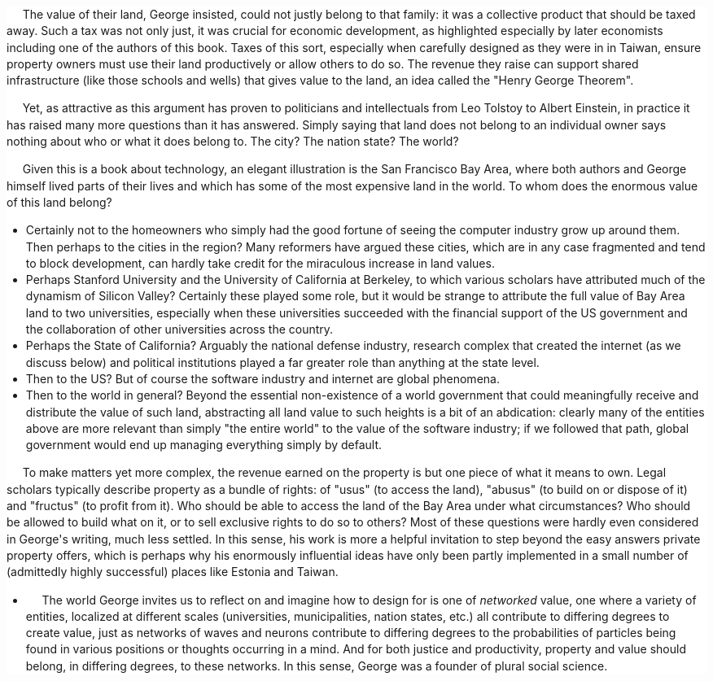 &nbsp;&nbsp;&nbsp;&nbsp; The value of their land, George insisted, could not justly belong to that family: it was a collective product that should be taxed away.  Such a tax was not only just, it was crucial for economic development, as highlighted especially by later economists including one of the authors of this book.  Taxes of this sort, especially when carefully designed as they were in in Taiwan, ensure property owners must use their land productively or allow others to do so. The revenue they raise can support shared  infrastructure (like those schools and wells) that gives value to the land, an idea called the "Henry George Theorem".

&nbsp;&nbsp;&nbsp;&nbsp;  Yet, as attractive as this argument has proven to politicians and intellectuals from Leo Tolstoy to Albert Einstein, in practice it has raised many more questions than it has answered.  Simply saying that land does not belong to an individual owner says nothing about who or what it does belong to.  The city?  The nation state?  The world?  


&nbsp;&nbsp;&nbsp;&nbsp; Given this is a book about technology, an elegant illustration is the San Francisco Bay Area, where both authors and George himself  lived parts of their lives and which has some of the most expensive land in the world.  To whom does the enormous value of this land belong?  
* Certainly not to the homeowners who simply had the good fortune of seeing the computer industry grow up around them.  Then perhaps to the cities in the region?  Many reformers have argued these cities, which are in any case fragmented and tend to block development, can hardly take credit for the miraculous increase in land values.  
* Perhaps Stanford University and the University of California at Berkeley, to which various scholars have attributed much of the dynamism of Silicon Valley?  Certainly these played some role, but it would be strange to attribute the full value of Bay Area land to two universities, especially when these universities succeeded with the financial support of the US government and the collaboration of other universities across the country.
*  Perhaps the State of California?  Arguably the national defense industry, research complex that created the internet (as we discuss below) and political institutions played a far greater role than anything at the state level.  
*  Then to the US? But of course the software industry and internet are global phenomena.
*  Then to the world in general?  Beyond the essential non-existence of a world government that could meaningfully receive and distribute the value of such land, abstracting all land value to such heights is a bit of an abdication: clearly many of the entities above are more relevant than simply "the entire world" to the value of the software industry; if we followed that path, global government would end up managing everything simply by default.  

&nbsp;&nbsp;&nbsp;&nbsp; To make matters yet more complex, the revenue earned on the property is but one piece of what it means to own. Legal scholars typically describe property  as a bundle of rights: of "usus" (to access the land), "abusus" (to build on or dispose of it) and "fructus" (to profit from it).  Who should be able to access the land of the Bay Area under what circumstances?  Who should be allowed to build what on it, or to sell exclusive rights to do so to others?  Most of these questions were hardly even considered in George's writing, much less settled.  In this sense, his work is more a helpful invitation to step beyond the easy answers private property offers, which is perhaps why his enormously influential ideas have only been partly implemented in a small number of (admittedly highly successful) places like Estonia and Taiwan. 


* &nbsp;&nbsp;&nbsp;&nbsp; The world George invites us to reflect on and imagine how to design for is one of *networked* value, one where a variety of entities, localized at different scales (universities, municipalities, nation states, etc.) all contribute to differing degrees to create value, just as networks of waves and neurons contribute to differing degrees to the probabilities of particles being found in various positions or thoughts occurring in a mind.  And for both justice and productivity, property and value should belong, in differing degrees, to these networks.  In this sense, George was a founder of plural social science.
